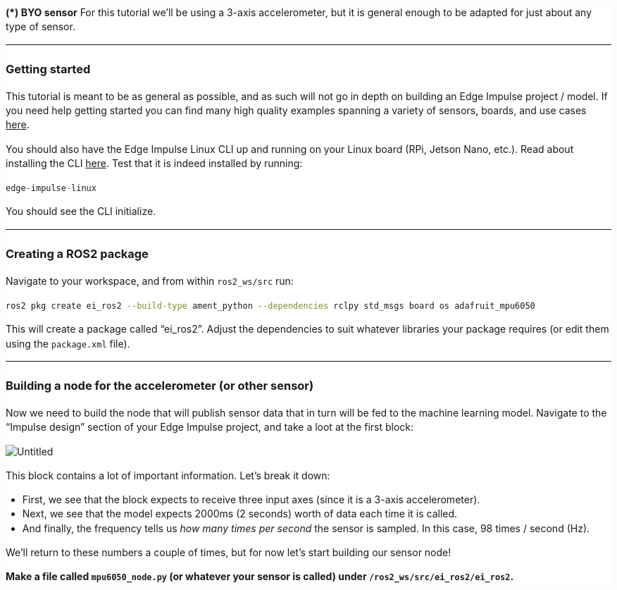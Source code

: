 **(\*) BYO sensor** For this tutorial we’ll be using a 3-axis accelerometer, but it is general enough to be adapted for just about any type of sensor.

***

### Getting started

This tutorial is meant to be as general as possible, and as such will not go in depth on building an Edge Impulse project / model. If you need help getting started you can find many high quality examples spanning a variety of sensors, boards, and use cases [here](https://docs.edgeimpulse.com/docs/).

You should also have the Edge Impulse Linux CLI up and running on your Linux board (RPi, Jetson Nano, etc.). Read about installing the CLI [here](https://docs.edgeimpulse.com/docs/edge-impulse-for-linux/edge-impulse-for-linux). Test that it is indeed installed by running:

```jsx
edge-impulse-linux
```

You should see the CLI initialize.

***

### Creating a ROS2 package

Navigate to your workspace, and from within `ros2_ws/src` run:

```bash
ros2 pkg create ei_ros2 --build-type ament_python --dependencies rclpy std_msgs board os adafruit_mpu6050
```

This will create a package called “ei\_ros2”. Adjust the dependencies to suit whatever libraries your package requires (or edit them using the `package.xml` file).

***

### Building a node for the accelerometer (or other sensor)

Now we need to build the node that will publish sensor data that in turn will be fed to the machine learning model. Navigate to the “Impulse design” section of your Edge Impulse project, and take a loot at the first block:

![Untitled](https://i.imgur.com/oRlOJLt.png)

This block contains a lot of important information. Let’s break it down:

* First, we see that the block expects to receive three input axes (since it is a 3-axis accelerometer).
* Next, we see that the model expects 2000ms (2 seconds) worth of data each time it is called.
* And finally, the frequency tells us _how many times per second_ the sensor is sampled. In this case, 98 times / second (Hz).

We’ll return to these numbers a couple of times, but for now let’s start building our sensor node!

**Make a file called `mpu6050_node.py` (or whatever your sensor is called) under `/ros2_ws/src/ei_ros2/ei_ros2`.**
